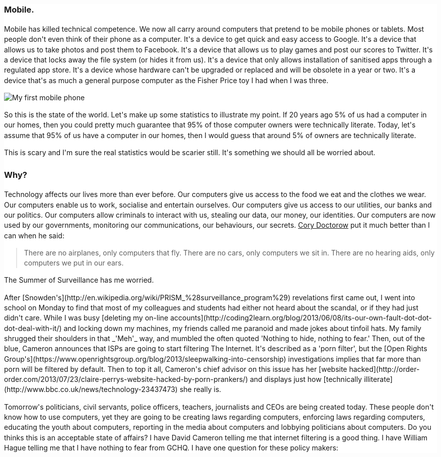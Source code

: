 ### Mobile.

Mobile has killed technical competence. We now all carry around computers that pretend to be mobile phones or tablets. Most people don't even think of their phone as a computer. It's a device to get quick and easy access to Google. It's a device that allows us to take photos and post them to Facebook. It's a device that allows us to play games and post our scores to Twitter. It's a device that locks away the file system (or hides it from us). It's a device that only allows installation of sanitised apps through a regulated app store. It's a device whose hardware can't be upgraded or replaced and will be obsolete in a year or two. It's a device that's as much a general purpose computer as the Fisher Price toy I had when I was three.

![My first mobile phone](http://modculture.typepad.com/photos/uncategorized/2007/11/12/chatter.jpg)

So this is the state of the world. Let's make up some statistics to illustrate my point. If 20 years ago 5% of us had a computer in our homes, then you could pretty much guarantee that 95% of those computer owners were technically literate. Today, let's assume that 95% of us have a computer in our homes, then I would guess that around 5% of owners are technically literate.

This is scary and I'm sure the real statistics would be scarier still. It's something we should all be worried about.

### Why?

Technology affects our lives more than ever before. Our computers give us access to the food we eat and the clothes we wear. Our computers enable us to work, socialise and entertain ourselves. Our computers give us access to our utilities, our banks and our politics. Our computers allow criminals to interact with us, stealing our data, our money, our identities. Our computers are now used by our governments, monitoring our communications, our behaviours, our secrets. [Cory Doctorow](http://boingboing.net/2012/01/10/lockdown.html) put it much better than I can when he said:
>There are no airplanes, only computers that fly. There are no cars, only computers we sit in. There are no hearing aids, only computers we put in our ears.

The Summer of Surveillance has me worried.
<center><iframe width="420" height="315" src="//www.youtube.com/embed/MxSxDkzXqho#t=55s" frameborder="0" allowfullscreen></iframe></center>
After [Snowden's](http://en.wikipedia.org/wiki/PRISM_%28surveillance_program%29) revelations first came out, I went into school on Monday to find that most of my colleagues and students had either not heard about the scandal, or if they had just didn't care. While I was busy [deleting my on-line accounts](http://coding2learn.org/blog/2013/06/08/its-our-own-fault-dot-dot-dot-deal-with-it/) and locking down my machines, my friends called me paranoid and made jokes about tinfoil hats. My family shrugged their shoulders in that _'Meh'_ way, and mumbled the often quoted 'Nothing to hide, nothing to fear.' Then, out of the blue, Cameron announces that ISPs are going to start filtering The Internet. It's described as a 'porn filter', but the [Open Rights Group's](https://www.openrightsgroup.org/blog/2013/sleepwalking-into-censorship) investigations implies that far more than porn will be filtered by default. Then to top it all, Cameron's chief advisor on this issue has her [website hacked](http://order-order.com/2013/07/23/claire-perrys-website-hacked-by-porn-prankers/) and displays just how [technically illiterate](http://www.bbc.co.uk/news/technology-23437473) she really is.

Tomorrow's politicians, civil servants, police officers, teachers, journalists and CEOs are being created today. These people don't know how to use computers, yet they are going to be creating laws regarding computers, enforcing laws regarding computers, educating the youth about computers, reporting in the media about computers and lobbying politicians about computers. Do you thinks this is an acceptable state of affairs? I have David Cameron telling me that internet filtering is a good thing. I have William Hague telling me that I have nothing to fear from GCHQ. I have one question for these policy makers:
